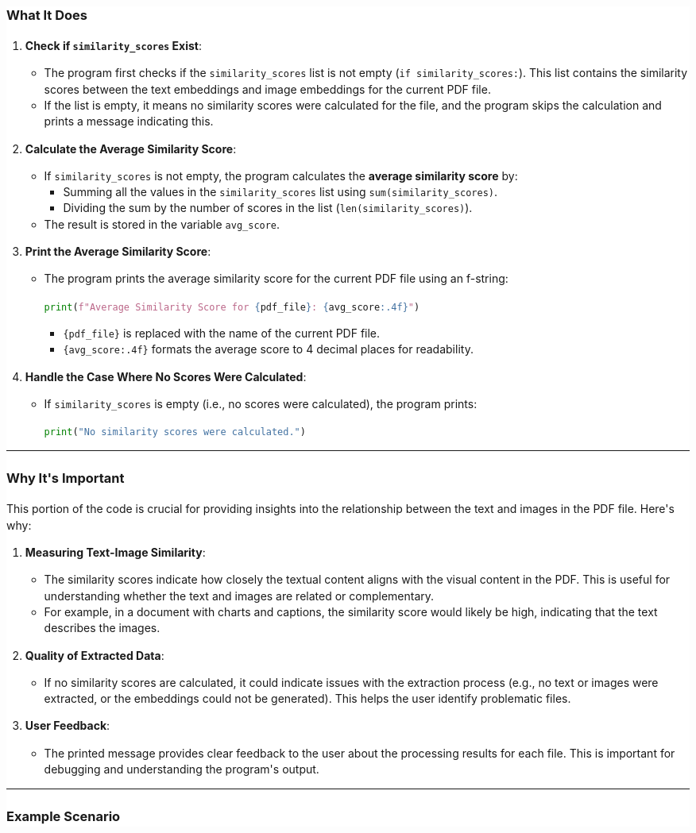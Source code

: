 
### **What It Does**

1. **Check if `similarity_scores` Exist**:
   - The program first checks if the `similarity_scores` list is not empty (`if similarity_scores:`). This list contains the similarity scores between the text embeddings and image embeddings for the current PDF file.
   - If the list is empty, it means no similarity scores were calculated for the file, and the program skips the calculation and prints a message indicating this.

2. **Calculate the Average Similarity Score**:
   - If `similarity_scores` is not empty, the program calculates the **average similarity score** by:
     - Summing all the values in the `similarity_scores` list using `sum(similarity_scores)`.
     - Dividing the sum by the number of scores in the list (`len(similarity_scores)`).
   - The result is stored in the variable `avg_score`.

3. **Print the Average Similarity Score**:
   - The program prints the average similarity score for the current PDF file using an f-string:
     ```python
     print(f"Average Similarity Score for {pdf_file}: {avg_score:.4f}")
     ```
     - `{pdf_file}` is replaced with the name of the current PDF file.
     - `{avg_score:.4f}` formats the average score to 4 decimal places for readability.

4. **Handle the Case Where No Scores Were Calculated**:
   - If `similarity_scores` is empty (i.e., no scores were calculated), the program prints:
     ```python
     print("No similarity scores were calculated.")
     ```

---

### **Why It's Important**

This portion of the code is crucial for providing insights into the relationship between the text and images in the PDF file. Here's why:

1. **Measuring Text-Image Similarity**:
   - The similarity scores indicate how closely the textual content aligns with the visual content in the PDF. This is useful for understanding whether the text and images are related or complementary.
   - For example, in a document with charts and captions, the similarity score would likely be high, indicating that the text describes the images.

2. **Quality of Extracted Data**:
   - If no similarity scores are calculated, it could indicate issues with the extraction process (e.g., no text or images were extracted, or the embeddings could not be generated). This helps the user identify problematic files.

3. **User Feedback**:
   - The printed message provides clear feedback to the user about the processing results for each file. This is important for debugging and understanding the program's output.

---

### **Example Scenario**
